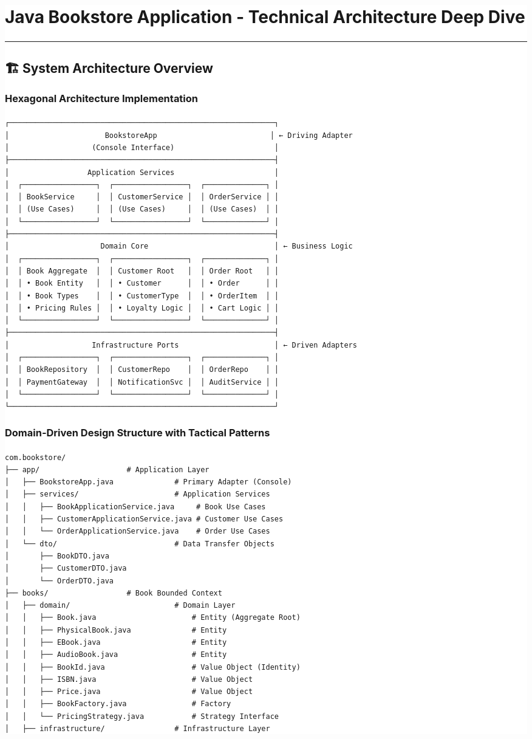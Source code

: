 # Java Bookstore Application - Technical Architecture Deep Dive

---

## 🏗️ System Architecture Overview

### **Hexagonal Architecture Implementation**

```
┌─────────────────────────────────────────────────────────────┐
│                      BookstoreApp                          │ ← Driving Adapter
│                   (Console Interface)                       │
├─────────────────────────────────────────────────────────────┤
│                  Application Services                       │
│  ┌─────────────────┐  ┌─────────────────┐  ┌──────────────┐ │
│  │ BookService     │  │ CustomerService │  │ OrderService │ │
│  │ (Use Cases)     │  │ (Use Cases)     │  │ (Use Cases)  │ │
│  └─────────────────┘  └─────────────────┘  └──────────────┘ │
├─────────────────────────────────────────────────────────────┤
│                     Domain Core                             │ ← Business Logic
│  ┌─────────────────┐  ┌─────────────────┐  ┌──────────────┐ │
│  │ Book Aggregate  │  │ Customer Root   │  │ Order Root   │ │
│  │ • Book Entity   │  │ • Customer      │  │ • Order      │ │
│  │ • Book Types    │  │ • CustomerType  │  │ • OrderItem  │ │
│  │ • Pricing Rules │  │ • Loyalty Logic │  │ • Cart Logic │ │
│  └─────────────────┘  └─────────────────┘  └──────────────┘ │
├─────────────────────────────────────────────────────────────┤
│                   Infrastructure Ports                      │ ← Driven Adapters
│  ┌─────────────────┐  ┌─────────────────┐  ┌──────────────┐ │
│  │ BookRepository  │  │ CustomerRepo    │  │ OrderRepo    │ │
│  │ PaymentGateway  │  │ NotificationSvc │  │ AuditService │ │
│  └─────────────────┘  └─────────────────┘  └──────────────┘ │
└─────────────────────────────────────────────────────────────┘
```

### **Domain-Driven Design Structure with Tactical Patterns**

```
com.bookstore/
├── app/                    # Application Layer
│   ├── BookstoreApp.java              # Primary Adapter (Console)
│   ├── services/                      # Application Services
│   │   ├── BookApplicationService.java     # Book Use Cases
│   │   ├── CustomerApplicationService.java # Customer Use Cases
│   │   └── OrderApplicationService.java    # Order Use Cases
│   └── dto/                           # Data Transfer Objects
│       ├── BookDTO.java
│       ├── CustomerDTO.java
│       └── OrderDTO.java
├── books/                  # Book Bounded Context
│   ├── domain/                        # Domain Layer
│   │   ├── Book.java                      # Entity (Aggregate Root)
│   │   ├── PhysicalBook.java              # Entity
│   │   ├── EBook.java                     # Entity
│   │   ├── AudioBook.java                 # Entity
│   │   ├── BookId.java                    # Value Object (Identity)
│   │   ├── ISBN.java                      # Value Object
│   │   ├── Price.java                     # Value Object
│   │   ├── BookFactory.java               # Factory
│   │   └── PricingStrategy.java           # Strategy Interface
│   ├── infrastructure/                # Infrastructure Layer
```